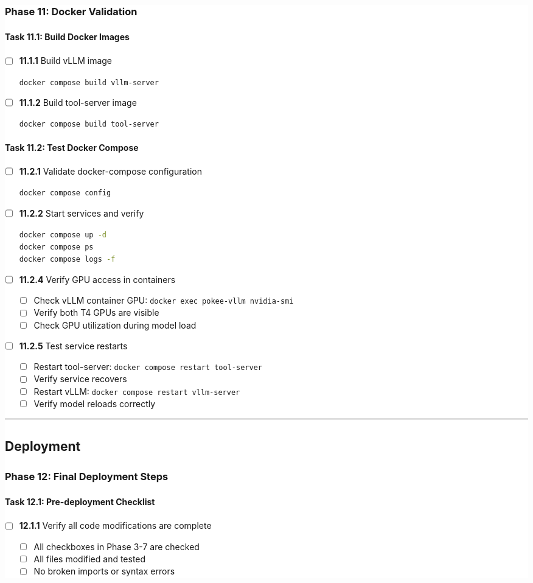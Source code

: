 ### Phase 11: Docker Validation

#### Task 11.1: Build Docker Images

- [ ] **11.1.1** Build vLLM image

  ```bash
  docker compose build vllm-server
  ```

- [ ] **11.1.2** Build tool-server image
  ```bash
  docker compose build tool-server
  ```

#### Task 11.2: Test Docker Compose

- [ ] **11.2.1** Validate docker-compose configuration

  ```bash
  docker compose config
  ```

- [ ] **11.2.2** Start services and verify

  ```bash
  docker compose up -d
  docker compose ps
  docker compose logs -f
  ```

- [ ] **11.2.4** Verify GPU access in containers

  - [ ] Check vLLM container GPU: `docker exec pokee-vllm nvidia-smi`
  - [ ] Verify both T4 GPUs are visible
  - [ ] Check GPU utilization during model load

- [ ] **11.2.5** Test service restarts
  - [ ] Restart tool-server: `docker compose restart tool-server`
  - [ ] Verify service recovers
  - [ ] Restart vLLM: `docker compose restart vllm-server`
  - [ ] Verify model reloads correctly

---

## Deployment

### Phase 12: Final Deployment Steps

#### Task 12.1: Pre-deployment Checklist

- [ ] **12.1.1** Verify all code modifications are complete

  - [ ] All checkboxes in Phase 3-7 are checked
  - [ ] All files modified and tested
  - [ ] No broken imports or syntax errors
